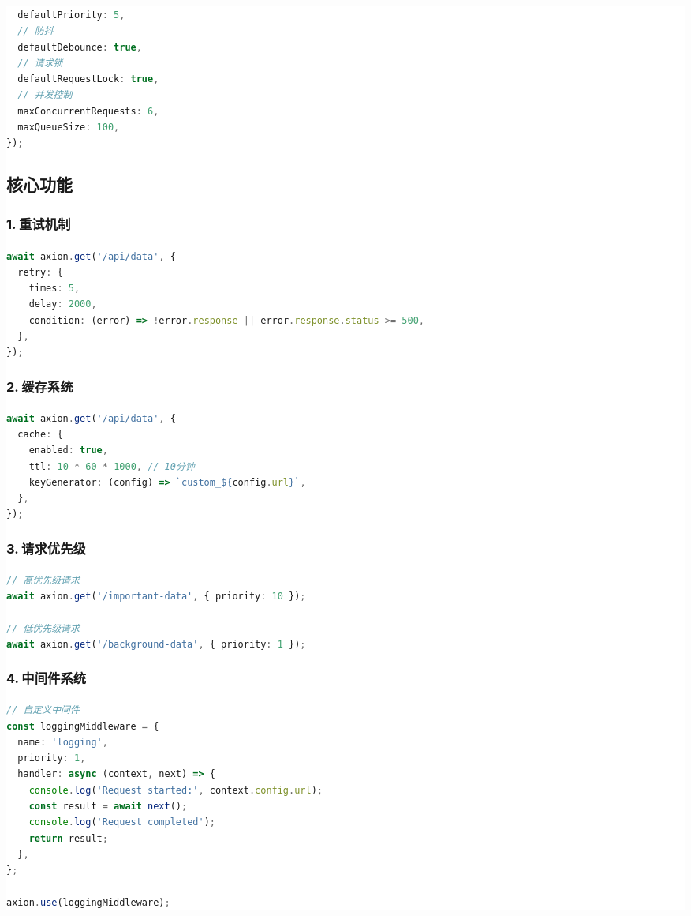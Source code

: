 ```typescript
  defaultPriority: 5,
  // 防抖
  defaultDebounce: true,
  // 请求锁
  defaultRequestLock: true,
  // 并发控制
  maxConcurrentRequests: 6,
  maxQueueSize: 100,
});
```

## 核心功能

### 1. 重试机制

```typescript
await axion.get('/api/data', {
  retry: {
    times: 5,
    delay: 2000,
    condition: (error) => !error.response || error.response.status >= 500,
  },
});
```

### 2. 缓存系统

```typescript
await axion.get('/api/data', {
  cache: {
    enabled: true,
    ttl: 10 * 60 * 1000, // 10分钟
    keyGenerator: (config) => `custom_${config.url}`,
  },
});
```

### 3. 请求优先级

```typescript
// 高优先级请求
await axion.get('/important-data', { priority: 10 });

// 低优先级请求
await axion.get('/background-data', { priority: 1 });
```

### 4. 中间件系统

```typescript
// 自定义中间件
const loggingMiddleware = {
  name: 'logging',
  priority: 1,
  handler: async (context, next) => {
    console.log('Request started:', context.config.url);
    const result = await next();
    console.log('Request completed');
    return result;
  },
};

axion.use(loggingMiddleware);
```
